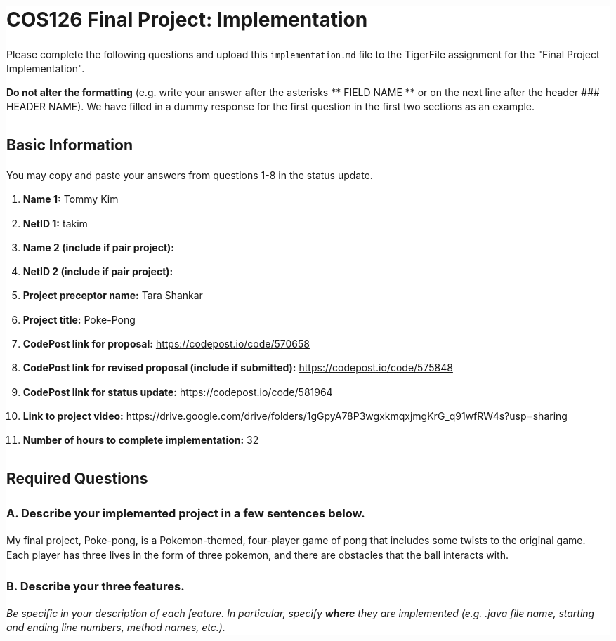 # COS126 Final Project: Implementation

Please complete the following questions and upload this `implementation.md`
file to the TigerFile assignment for the "Final Project Implementation".

**Do not alter the formatting**
(e.g. write your answer after the asterisks ** FIELD NAME ** or on the next
line after the header ### HEADER NAME). We have filled in a dummy response
for the first question in the first two sections as an example.

## Basic Information

You may copy and paste your answers from questions 1-8 in the status update.

1. **Name 1:** Tommy Kim


2. **NetID 1:** takim


3. **Name 2 (include if pair project):**


4. **NetID 2 (include if pair project):**


5. **Project preceptor name:** Tara Shankar


6. **Project title:** Poke-Pong


7. **CodePost link for proposal:**
https://codepost.io/code/570658

8. **CodePost link for revised proposal (include if submitted):**
https://codepost.io/code/575848

9. **CodePost link for status update:**
https://codepost.io/code/581964

10. **Link to project video:**
https://drive.google.com/drive/folders/1gGpyA78P3wgxkmqxjmgKrG_q91wfRW4s?usp=sharing

11. **Number of hours to complete implementation:** 32


## Required Questions

### A. Describe your implemented project in a few sentences below.

My final project, Poke-pong, is a Pokemon-themed, four-player game of pong that
includes some twists to the original game. Each player has three lives in the
form of three pokemon, and there are obstacles that the ball interacts with.

### B. Describe your three features.
*Be specific in your description of each feature.
In particular, specify **where** they are implemented
(e.g. .java file name, starting and ending line numbers, method names, etc.).*
